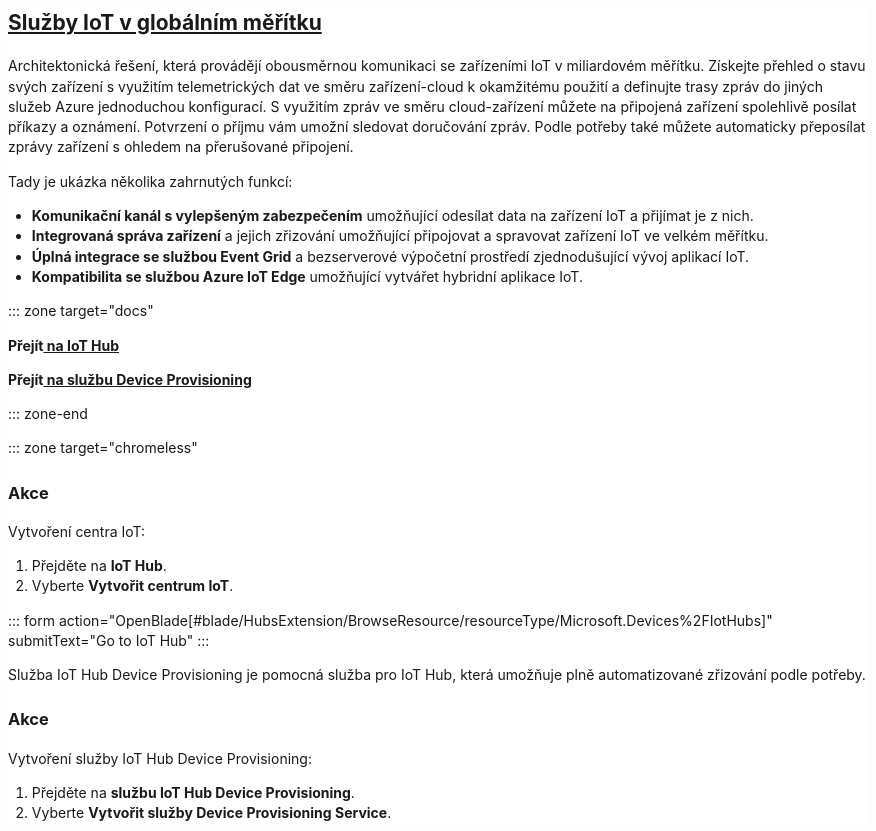 

## <a name="global-scale-iot-servicetabiothub"></a>[Služby IoT v globálním měřítku](#tab/IoTHub)



Architektonická řešení, která provádějí obousměrnou komunikaci se zařízeními IoT v miliardovém měřítku. Získejte přehled o stavu svých zařízení s využitím telemetrických dat ve směru zařízení-cloud k okamžitému použití a definujte trasy zpráv do jiných služeb Azure jednoduchou konfigurací. S využitím zpráv ve směru cloud-zařízení můžete na připojená zařízení spolehlivě posílat příkazy a oznámení. Potvrzení o příjmu vám umožní sledovat doručování zpráv. Podle potřeby také můžete automaticky přeposílat zprávy zařízení s ohledem na přerušované připojení.

Tady je ukázka několika zahrnutých funkcí:

- **Komunikační kanál s vylepšeným zabezpečením** umožňující odesílat data na zařízení IoT a přijímat je z nich.
- **Integrovaná správa zařízení** a jejich zřizování umožňující připojovat a spravovat zařízení IoT ve velkém měřítku.
- **Úplná integrace se službou Event Grid** a bezserverové výpočetní prostředí zjednodušující vývoj aplikací IoT.
- **Kompatibilita se službou Azure IoT Edge** umožňující vytvářet hybridní aplikace IoT.

::: zone target="docs"

**Přejít[ na IoT Hub](https://docs.microsoft.com/azure/iot-dps)**

**Přejít[ na službu Device Provisioning](https://docs.microsoft.com/azure/iot-dps)**

::: zone-end

::: zone target="chromeless"

### <a name="action"></a>Akce

Vytvoření centra IoT:

1. Přejděte na **IoT Hub**.
2. Vyberte **Vytvořit centrum IoT**.



::: form action="OpenBlade[#blade/HubsExtension/BrowseResource/resourceType/Microsoft.Devices%2FIotHubs]" submitText="Go to IoT Hub" :::



Služba IoT Hub Device Provisioning je pomocná služba pro IoT Hub, která umožňuje plně automatizované zřizování podle potřeby.



### <a name="action"></a>Akce

Vytvoření služby IoT Hub Device Provisioning:

1. Přejděte na **službu IoT Hub Device Provisioning**.
2. Vyberte **Vytvořit služby Device Provisioning Service**.


